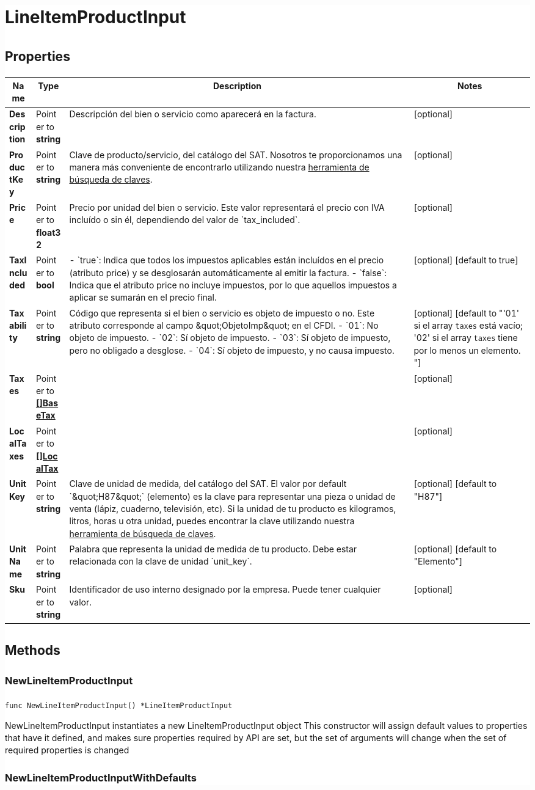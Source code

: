 # LineItemProductInput

## Properties

Name | Type | Description | Notes
------------ | ------------- | ------------- | -------------
**Description** | Pointer to **string** | Descripción del bien o servicio como aparecerá en la factura. | [optional] 
**ProductKey** | Pointer to **string** | Clave de producto/servicio, del catálogo del SAT. Nosotros te proporcionamos una manera más conveniente de encontrarlo utilizando nuestra [herramienta de búsqueda de claves](https://dashboard.facturapi.io/tools/keys). | [optional] 
**Price** | Pointer to **float32** | Precio por unidad del bien o servicio. Este valor representará el precio con IVA incluído o sin él, dependiendo del valor de &#x60;tax_included&#x60;. | [optional] 
**TaxIncluded** | Pointer to **bool** | - &#x60;true&#x60;: Indica que todos los impuestos aplicables están incluídos en el precio (atributo price) y se desglosarán automáticamente al emitir la factura. - &#x60;false&#x60;: Indica que el atributo price no incluye impuestos, por lo que aquellos impuestos a aplicar se sumarán en el precio final.  | [optional] [default to true]
**Taxability** | Pointer to **string** | Código que representa si el bien o servicio es objeto de impuesto o no. Este atributo corresponde al campo \&quot;ObjetoImp\&quot; en el CFDI.  - &#x60;01&#x60;: No objeto de impuesto. - &#x60;02&#x60;: Sí objeto de impuesto. - &#x60;03&#x60;: Sí objeto de impuesto, pero no obligado a desglose. - &#x60;04&#x60;: Sí objeto de impuesto, y no causa impuesto.  | [optional] [default to "'01' si el array `taxes` está vacío; '02' si el array `taxes` tiene por lo menos un elemento. "]
**Taxes** | Pointer to [**[]BaseTax**](BaseTax.md) |  | [optional] 
**LocalTaxes** | Pointer to [**[]LocalTax**](LocalTax.md) |  | [optional] 
**UnitKey** | Pointer to **string** | Clave de unidad de medida, del catálogo del SAT. El valor por default &#x60;\&quot;H87\&quot;&#x60; (elemento) es la clave para representar una pieza o unidad de venta (lápiz, cuaderno, televisión, etc). Si la unidad de tu producto es kilogramos, litros, horas u otra unidad, puedes encontrar la clave utilizando nuestra [herramienta de búsqueda de claves](https://dashboard.facturapi.io/tools/keys).  | [optional] [default to "H87"]
**UnitName** | Pointer to **string** | Palabra que representa la unidad de medida de tu producto. Debe estar relacionada con la clave de unidad &#x60;unit_key&#x60;. | [optional] [default to "Elemento"]
**Sku** | Pointer to **string** | Identificador de uso interno designado por la empresa. Puede tener cualquier valor. | [optional] 

## Methods

### NewLineItemProductInput

`func NewLineItemProductInput() *LineItemProductInput`

NewLineItemProductInput instantiates a new LineItemProductInput object
This constructor will assign default values to properties that have it defined,
and makes sure properties required by API are set, but the set of arguments
will change when the set of required properties is changed

### NewLineItemProductInputWithDefaults
